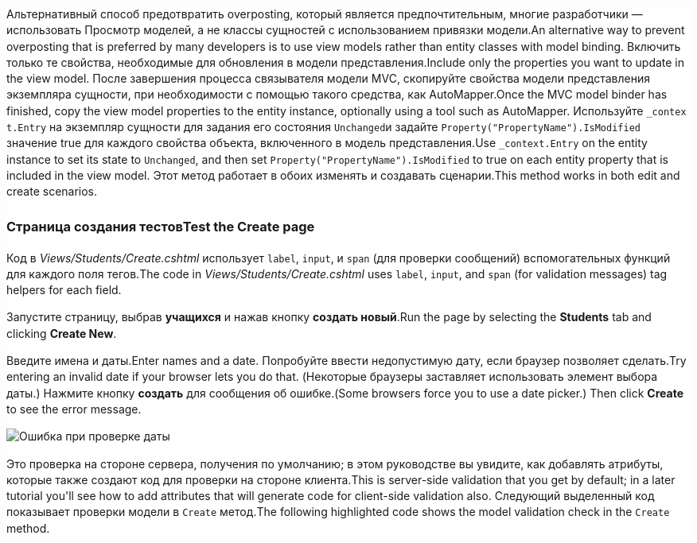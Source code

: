 <span data-ttu-id="d6d75-181">Альтернативный способ предотвратить overposting, который является предпочтительным, многие разработчики — использовать Просмотр моделей, а не классы сущностей с использованием привязки модели.</span><span class="sxs-lookup"><span data-stu-id="d6d75-181">An alternative way to prevent overposting that is preferred by many developers is to use view models rather than entity classes with model binding.</span></span> <span data-ttu-id="d6d75-182">Включить только те свойства, необходимые для обновления в модели представления.</span><span class="sxs-lookup"><span data-stu-id="d6d75-182">Include only the properties you want to update in the view model.</span></span> <span data-ttu-id="d6d75-183">После завершения процесса связывателя модели MVC, скопируйте свойства модели представления экземпляра сущности, при необходимости с помощью такого средства, как AutoMapper.</span><span class="sxs-lookup"><span data-stu-id="d6d75-183">Once the MVC model binder has finished, copy the view model properties to the entity instance, optionally using a tool such as AutoMapper.</span></span> <span data-ttu-id="d6d75-184">Используйте `_context.Entry` на экземпляр сущности для задания его состояния `Unchanged`и задайте `Property("PropertyName").IsModified` значение true для каждого свойства объекта, включенного в модель представления.</span><span class="sxs-lookup"><span data-stu-id="d6d75-184">Use `_context.Entry` on the entity instance to set its state to `Unchanged`, and then set `Property("PropertyName").IsModified` to true on each entity property that is included in the view model.</span></span> <span data-ttu-id="d6d75-185">Этот метод работает в обоих изменять и создавать сценарии.</span><span class="sxs-lookup"><span data-stu-id="d6d75-185">This method works in both edit and create scenarios.</span></span>

### <a name="test-the-create-page"></a><span data-ttu-id="d6d75-186">Страница создания тестов</span><span class="sxs-lookup"><span data-stu-id="d6d75-186">Test the Create page</span></span>

<span data-ttu-id="d6d75-187">Код в *Views/Students/Create.cshtml* использует `label`, `input`, и `span` (для проверки сообщений) вспомогательных функций для каждого поля тегов.</span><span class="sxs-lookup"><span data-stu-id="d6d75-187">The code in *Views/Students/Create.cshtml* uses `label`, `input`, and `span` (for validation messages) tag helpers for each field.</span></span>

<span data-ttu-id="d6d75-188">Запустите страницу, выбрав **учащихся** и нажав кнопку **создать новый**.</span><span class="sxs-lookup"><span data-stu-id="d6d75-188">Run the page by selecting the **Students** tab and clicking **Create New**.</span></span>

<span data-ttu-id="d6d75-189">Введите имена и даты.</span><span class="sxs-lookup"><span data-stu-id="d6d75-189">Enter names and a date.</span></span> <span data-ttu-id="d6d75-190">Попробуйте ввести недопустимую дату, если браузер позволяет сделать.</span><span class="sxs-lookup"><span data-stu-id="d6d75-190">Try entering an invalid date if your browser lets you do that.</span></span> <span data-ttu-id="d6d75-191">(Некоторые браузеры заставляет использовать элемент выбора даты.) Нажмите кнопку **создать** для сообщения об ошибке.</span><span class="sxs-lookup"><span data-stu-id="d6d75-191">(Some browsers force you to use a date picker.) Then click **Create** to see the error message.</span></span>

![Ошибка при проверке даты](crud/_static/date-error.png)

<span data-ttu-id="d6d75-193">Это проверка на стороне сервера, получения по умолчанию; в этом руководстве вы увидите, как добавлять атрибуты, которые также создают код для проверки на стороне клиента.</span><span class="sxs-lookup"><span data-stu-id="d6d75-193">This is server-side validation that you get by default; in a later tutorial you'll see how to add attributes that will generate code for client-side validation also.</span></span> <span data-ttu-id="d6d75-194">Следующий выделенный код показывает проверки модели в `Create` метод.</span><span class="sxs-lookup"><span data-stu-id="d6d75-194">The following highlighted code shows the model validation check in the `Create` method.</span></span>

